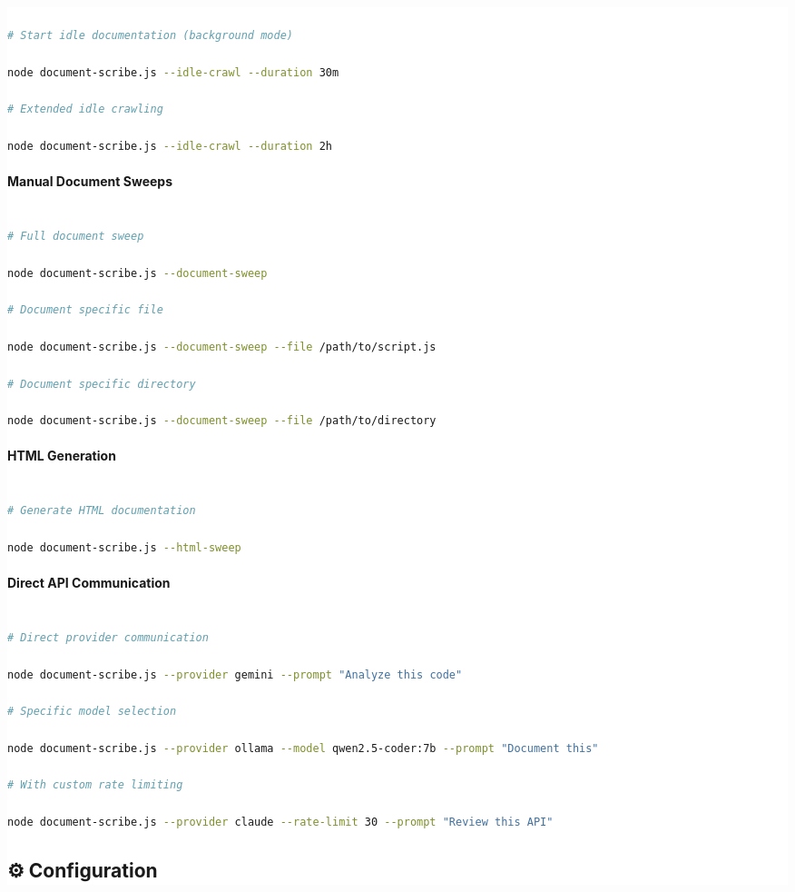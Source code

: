 ```bash

# Start idle documentation (background mode)

node document-scribe.js --idle-crawl --duration 30m

# Extended idle crawling

node document-scribe.js --idle-crawl --duration 2h
```

#### **Manual Document Sweeps**

```bash

# Full document sweep

node document-scribe.js --document-sweep

# Document specific file

node document-scribe.js --document-sweep --file /path/to/script.js

# Document specific directory

node document-scribe.js --document-sweep --file /path/to/directory
```

#### **HTML Generation**

```bash

# Generate HTML documentation

node document-scribe.js --html-sweep
```

#### **Direct API Communication**

```bash

# Direct provider communication

node document-scribe.js --provider gemini --prompt "Analyze this code"

# Specific model selection

node document-scribe.js --provider ollama --model qwen2.5-coder:7b --prompt "Document this"

# With custom rate limiting

node document-scribe.js --provider claude --rate-limit 30 --prompt "Review this API"
```

## ⚙️ Configuration
